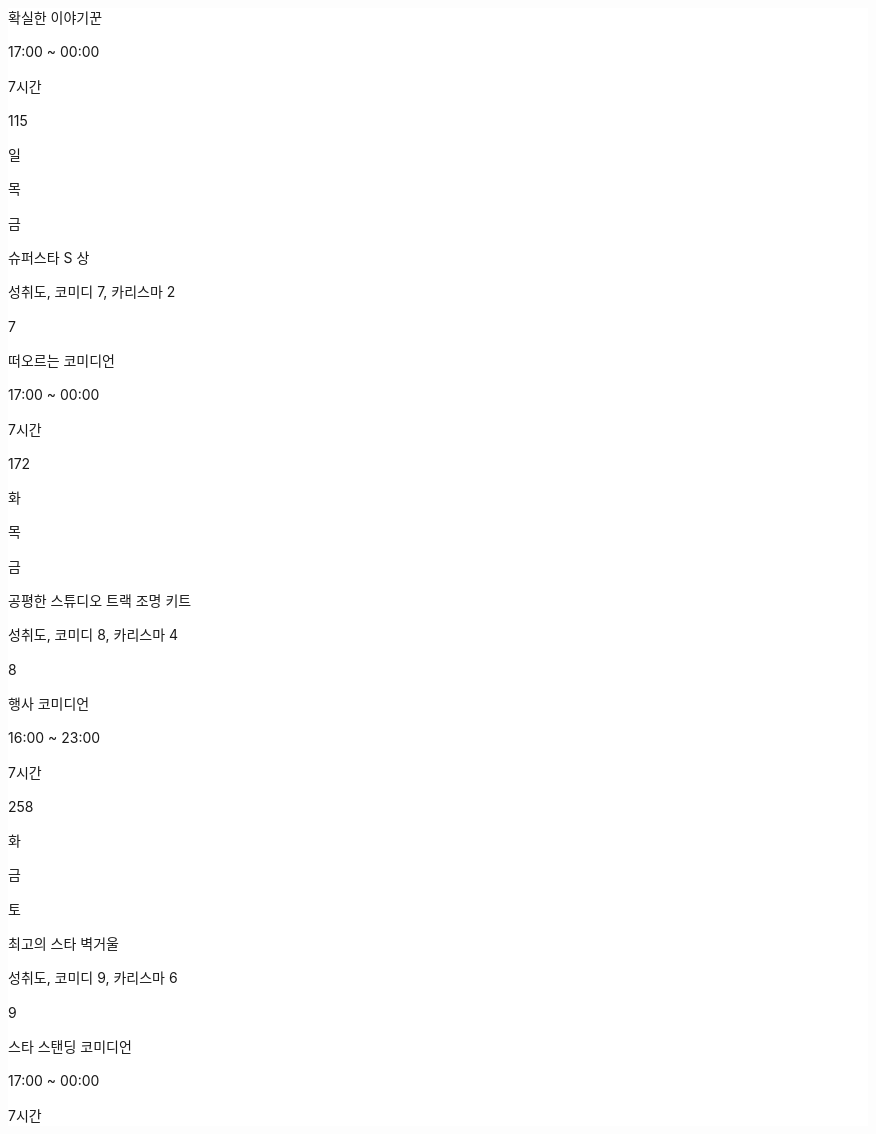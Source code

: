 확실한 이야기꾼

17:00 ~ 00:00

7시간

115

일

목

금

슈퍼스타 S 상

성취도, 코미디 7, 카리스마 2

7

떠오르는 코미디언

17:00 ~ 00:00

7시간

172

화

목

금

공평한 스튜디오 트랙 조명 키트

성취도, 코미디 8, 카리스마 4

8

행사 코미디언

16:00 ~ 23:00

7시간

258

화

금

토

최고의 스타 벽거울

성취도, 코미디 9, 카리스마 6

9

스타 스탠딩 코미디언

17:00 ~ 00:00

7시간
